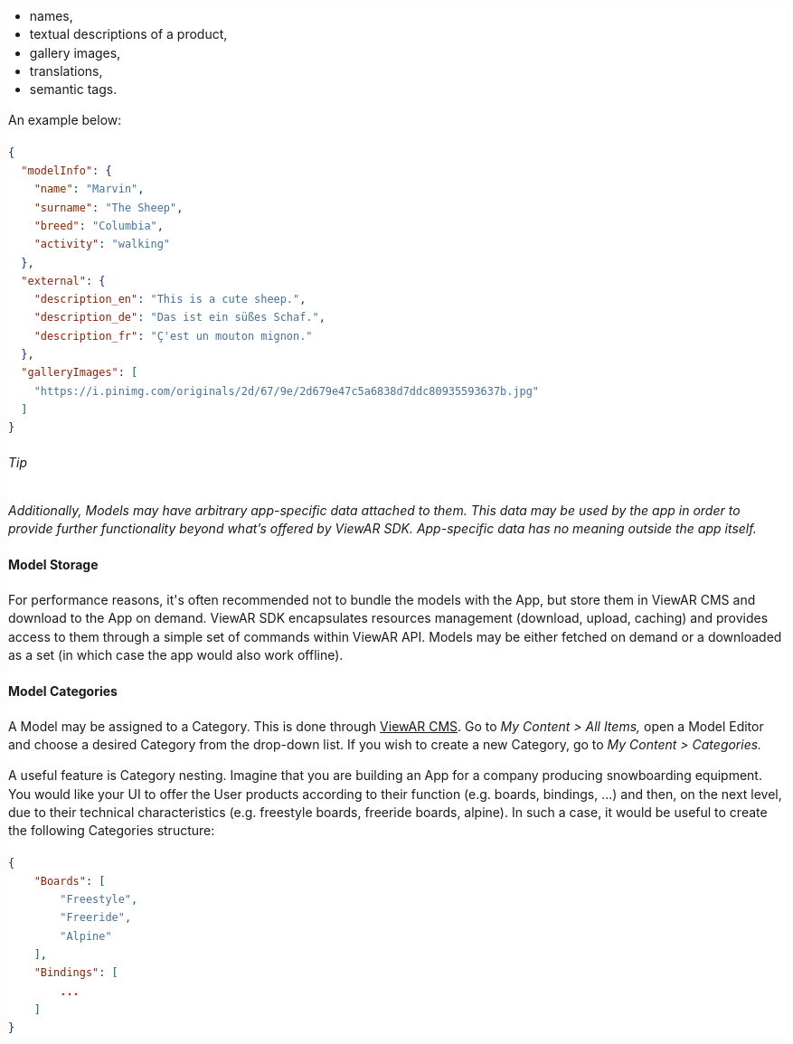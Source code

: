 - names,
- textual descriptions of a product,
- gallery images,
- translations,
- semantic tags.

An example below:

```json
{
  "modelInfo": {
    "name": "Marvin",
    "surname": "The Sheep",
    "breed": "Columbia",
    "activity": "walking"
  },
  "external": {
    "description_en": "This is a cute sheep.",
    "description_de": "Das ist ein süßes Schaf.",
    "description_fr": "Ç'est un mouton mignon."
  },
  "galleryImages": [
    "https://i.pinimg.com/originals/2d/67/9e/2d679e47c5a6838d7ddc80935593637b.jpg"
  ]
}
```

###### Tip

_Additionally, Models may have arbitrary app-specific data attached to them. This data may be used by the app in order to provide further functionality beyond what’s offered by ViewAR SDK. App-specific data has no meaning outside the app itself._

#### Model Storage

For performance reasons, it's often recommended not to bundle the models with the App, but store them in ViewAR CMS and download to the App on demand. ViewAR SDK encapsulates resources management (download, upload, caching) and provides access to them through a simple set of commands within ViewAR API. Models may be either fetched on demand or a downloaded as a set (in which case the app would also work offline).

#### Model Categories

A Model may be assigned to a Category. This is done through [ViewAR CMS](https://developer.viewar.com/model/list). Go to _My Content > All Items,_ open a Model Editor and choose a desired Category from the drop-down list. If you wish to create a new Category, go to _My Content > Categories._

A useful feature is Category nesting. Imagine that you are building an App for a company producing snowboarding equipment. You would like your UI to offer the User products according to their function (e.g. boards, bindings, ...) and then, on the next level, due to their technical characteristics (e.g. freestyle boards, freeride boards, alpine). In such a case, it would be useful to create the following Categories structure:

```json
{
    "Boards": [
        "Freestyle",
        "Freeride",
        "Alpine"
    ],
    "Bindings": [
        ...
    ]
}
```
